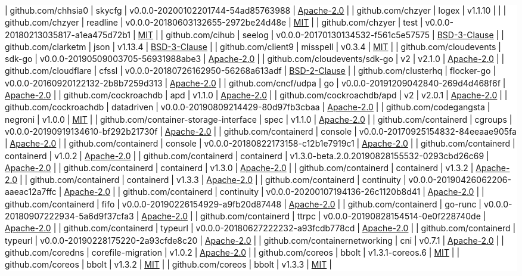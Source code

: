 | github.com/chhsia0 | skycfg | v0.0.0-20200102201744-54ad85763988 | [Apache-2.0](https://pkg.go.dev/github.com/chhsia0/skycfg?tab=licenses) |
| github.com/chzyer | logex | v1.1.10 | [](https://pkg.go.dev/github.com/chzyer/logex?tab=licenses) |
| github.com/chzyer | readline | v0.0.0-20180603132655-2972be24d48e | [MIT](https://pkg.go.dev/github.com/chzyer/readline?tab=licenses) |
| github.com/chzyer | test | v0.0.0-20180213035817-a1ea475d72b1 | [MIT](https://pkg.go.dev/github.com/chzyer/test?tab=licenses) |
| github.com/cihub | seelog | v0.0.0-20170130134532-f561c5e57575 | [BSD-3-Clause](https://pkg.go.dev/github.com/cihub/seelog?tab=licenses) |
| github.com/clarketm | json | v1.13.4 | [BSD-3-Clause](https://pkg.go.dev/github.com/clarketm/json?tab=licenses) |
| github.com/client9 | misspell | v0.3.4 | [MIT](https://pkg.go.dev/github.com/client9/misspell?tab=licenses) |
| github.com/cloudevents | sdk-go | v0.0.0-20190509003705-56931988abe3 | [Apache-2.0](https://pkg.go.dev/github.com/cloudevents/sdk-go?tab=licenses) |
| github.com/cloudevents/sdk-go | v2 | v2.1.0 | [Apache-2.0](https://pkg.go.dev/github.com/cloudevents/sdk-go/v2?tab=licenses) |
| github.com/cloudflare | cfssl | v0.0.0-20180726162950-56268a613adf | [BSD-2-Clause](https://pkg.go.dev/github.com/cloudflare/cfssl?tab=licenses) |
| github.com/clusterhq | flocker-go | v0.0.0-20160920122132-2b8b7259d313 | [Apache-2.0](https://pkg.go.dev/github.com/clusterhq/flocker-go?tab=licenses) |
| github.com/cncf/udpa | go | v0.0.0-20191209042840-269d4d468f6f | [Apache-2.0](https://pkg.go.dev/github.com/cncf/udpa/go?tab=licenses) |
| github.com/cockroachdb | apd | v1.1.0 | [Apache-2.0](https://pkg.go.dev/github.com/cockroachdb/apd?tab=licenses) |
| github.com/cockroachdb/apd | v2 | v2.0.1 | [Apache-2.0](https://pkg.go.dev/github.com/cockroachdb/apd/v2?tab=licenses) |
| github.com/cockroachdb | datadriven | v0.0.0-20190809214429-80d97fb3cbaa | [Apache-2.0](https://pkg.go.dev/github.com/cockroachdb/datadriven?tab=licenses) |
| github.com/codegangsta | negroni | v1.0.0 | [MIT](https://pkg.go.dev/github.com/codegangsta/negroni?tab=licenses) |
| github.com/container-storage-interface | spec | v1.1.0 | [Apache-2.0](https://pkg.go.dev/github.com/container-storage-interface/spec?tab=licenses) |
| github.com/containerd | cgroups | v0.0.0-20190919134610-bf292b21730f | [Apache-2.0](https://pkg.go.dev/github.com/containerd/cgroups?tab=licenses) |
| github.com/containerd | console | v0.0.0-20170925154832-84eeaae905fa | [Apache-2.0](https://pkg.go.dev/github.com/containerd/console?tab=licenses) |
| github.com/containerd | console | v0.0.0-20180822173158-c12b1e7919c1 | [Apache-2.0](https://pkg.go.dev/github.com/containerd/console?tab=licenses) |
| github.com/containerd | containerd | v1.0.2 | [Apache-2.0](https://pkg.go.dev/github.com/containerd/containerd?tab=licenses) |
| github.com/containerd | containerd | v1.3.0-beta.2.0.20190828155532-0293cbd26c69 | [Apache-2.0](https://pkg.go.dev/github.com/containerd/containerd?tab=licenses) |
| github.com/containerd | containerd | v1.3.0 | [Apache-2.0](https://pkg.go.dev/github.com/containerd/containerd?tab=licenses) |
| github.com/containerd | containerd | v1.3.2 | [Apache-2.0](https://pkg.go.dev/github.com/containerd/containerd?tab=licenses) |
| github.com/containerd | containerd | v1.3.3 | [Apache-2.0](https://pkg.go.dev/github.com/containerd/containerd?tab=licenses) |
| github.com/containerd | continuity | v0.0.0-20190426062206-aaeac12a7ffc | [Apache-2.0](https://pkg.go.dev/github.com/containerd/continuity?tab=licenses) |
| github.com/containerd | continuity | v0.0.0-20200107194136-26c1120b8d41 | [Apache-2.0](https://pkg.go.dev/github.com/containerd/continuity?tab=licenses) |
| github.com/containerd | fifo | v0.0.0-20190226154929-a9fb20d87448 | [Apache-2.0](https://pkg.go.dev/github.com/containerd/fifo?tab=licenses) |
| github.com/containerd | go-runc | v0.0.0-20180907222934-5a6d9f37cfa3 | [Apache-2.0](https://pkg.go.dev/github.com/containerd/go-runc?tab=licenses) |
| github.com/containerd | ttrpc | v0.0.0-20190828154514-0e0f228740de | [Apache-2.0](https://pkg.go.dev/github.com/containerd/ttrpc?tab=licenses) |
| github.com/containerd | typeurl | v0.0.0-20180627222232-a93fcdb778cd | [Apache-2.0](https://pkg.go.dev/github.com/containerd/typeurl?tab=licenses) |
| github.com/containerd | typeurl | v0.0.0-20190228175220-2a93cfde8c20 | [Apache-2.0](https://pkg.go.dev/github.com/containerd/typeurl?tab=licenses) |
| github.com/containernetworking | cni | v0.7.1 | [Apache-2.0](https://pkg.go.dev/github.com/containernetworking/cni?tab=licenses) |
| github.com/coredns | corefile-migration | v1.0.2 | [Apache-2.0](https://pkg.go.dev/github.com/coredns/corefile-migration?tab=licenses) |
| github.com/coreos | bbolt | v1.3.1-coreos.6 | [MIT](https://pkg.go.dev/github.com/coreos/bbolt?tab=licenses) |
| github.com/coreos | bbolt | v1.3.2 | [MIT](https://pkg.go.dev/github.com/coreos/bbolt?tab=licenses) |
| github.com/coreos | bbolt | v1.3.3 | [MIT](https://pkg.go.dev/github.com/coreos/bbolt?tab=licenses) |